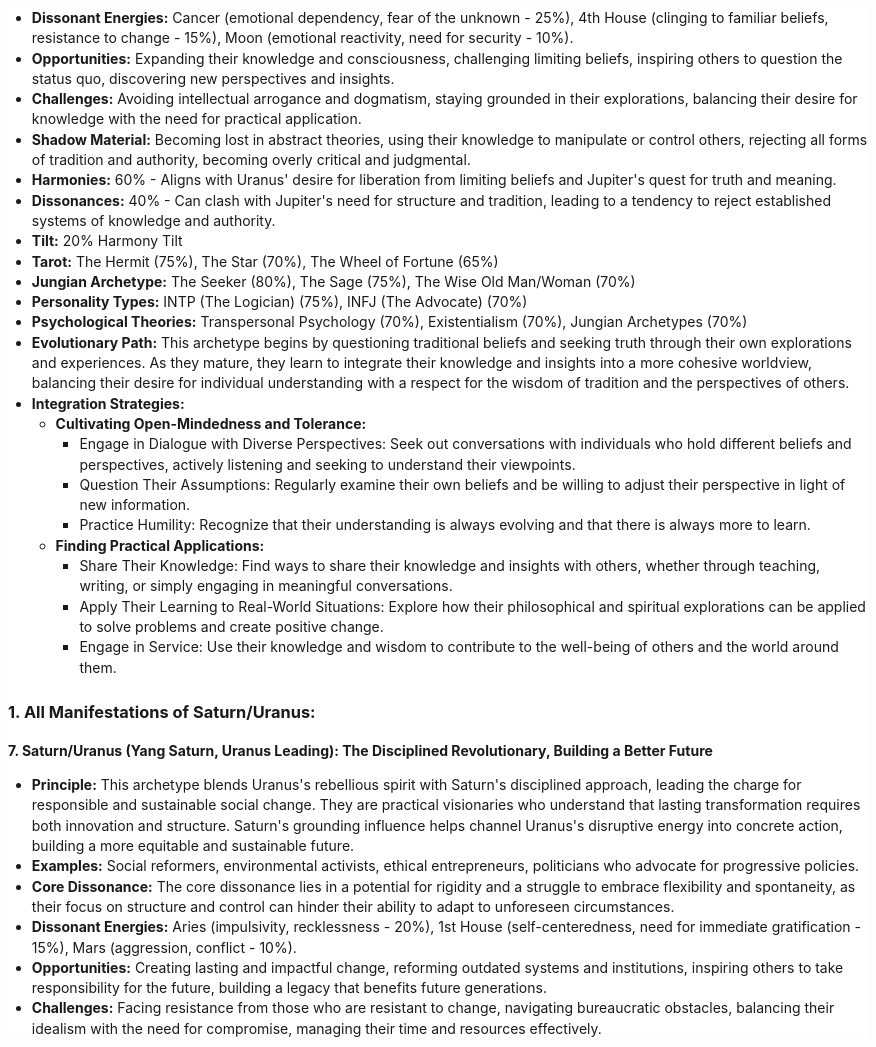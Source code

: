 * **Dissonant Energies:**  Cancer (emotional dependency,  fear of the unknown - 25%),  4th House (clinging to familiar beliefs,  resistance to change - 15%),  Moon (emotional reactivity,  need for security - 10%).
* **Opportunities:**  Expanding their knowledge and consciousness,  challenging limiting beliefs,  inspiring others to question the status quo,  discovering new perspectives and insights.
* **Challenges:**  Avoiding intellectual arrogance and dogmatism,  staying grounded in their explorations,  balancing their desire for knowledge with the need for practical application.
* **Shadow Material:**  Becoming lost in abstract theories,  using their knowledge to manipulate or control others,  rejecting all forms of tradition and authority,  becoming overly critical and judgmental.
* **Harmonies:**  60% -  Aligns with Uranus'  desire for liberation from limiting beliefs and Jupiter's  quest for truth and meaning. 
* **Dissonances:**  40% -  Can clash with Jupiter's  need for structure and tradition,  leading to a tendency to reject established systems of knowledge and authority.
* **Tilt:**  20% Harmony Tilt
* **Tarot:** The Hermit (75%), The Star (70%), The Wheel of Fortune (65%)
* **Jungian Archetype:**  The Seeker (80%), The Sage (75%), The Wise Old Man/Woman (70%)
* **Personality Types:**  INTP (The Logician) (75%), INFJ (The Advocate) (70%)
* **Psychological Theories:**  Transpersonal Psychology (70%), Existentialism (70%), Jungian Archetypes (70%)
* **Evolutionary Path:** This archetype begins by questioning traditional beliefs and seeking truth through their own explorations and experiences.  As they mature, they learn to integrate their knowledge and insights into a more cohesive worldview, balancing their desire for individual understanding with a respect for the wisdom of tradition and the perspectives of others. 
* **Integration Strategies:**
    * **Cultivating Open-Mindedness and Tolerance:**
        - Engage in Dialogue with Diverse Perspectives: Seek out conversations with individuals who hold different beliefs and perspectives, actively listening and seeking to understand their viewpoints.
        - Question Their Assumptions:  Regularly examine their own beliefs and be willing to adjust their perspective in light of new information. 
        - Practice Humility:  Recognize that their understanding is always evolving and that there is always more to learn. 
    * **Finding Practical Applications:**
        - Share Their Knowledge:  Find ways to share their knowledge and insights with others, whether through teaching,  writing,  or simply engaging in meaningful conversations.
        - Apply Their Learning to Real-World Situations:  Explore how their philosophical and spiritual explorations can be applied to solve problems and create positive change.
        - Engage in Service:  Use their knowledge and wisdom to contribute to the well-being of others and the world around them.

### 1. All Manifestations of Saturn/Uranus:

**7. Saturn/Uranus (Yang Saturn, Uranus Leading): The Disciplined Revolutionary, Building a Better Future** 
* **Principle:** This archetype blends Uranus's rebellious spirit with Saturn's disciplined approach, leading the charge for responsible and sustainable social change. They are practical visionaries who understand that lasting transformation requires both innovation and structure.  Saturn's grounding influence helps channel Uranus's disruptive energy into concrete action, building a more equitable and sustainable future. 
* **Examples:**  Social reformers, environmental activists, ethical entrepreneurs, politicians who advocate for progressive policies.  
* **Core Dissonance:** The core dissonance lies in a potential for rigidity and a struggle to embrace flexibility and spontaneity, as their focus on structure and control can hinder their ability to adapt to unforeseen circumstances. 
* **Dissonant Energies:**  Aries (impulsivity, recklessness - 20%), 1st House (self-centeredness, need for immediate gratification - 15%), Mars (aggression, conflict - 10%).  
* **Opportunities:** Creating lasting and impactful change, reforming outdated systems and institutions, inspiring others to take responsibility for the future, building a legacy that benefits future generations. 
* **Challenges:** Facing resistance from those who are resistant to change, navigating bureaucratic obstacles, balancing their idealism with the need for compromise, managing their time and resources effectively.